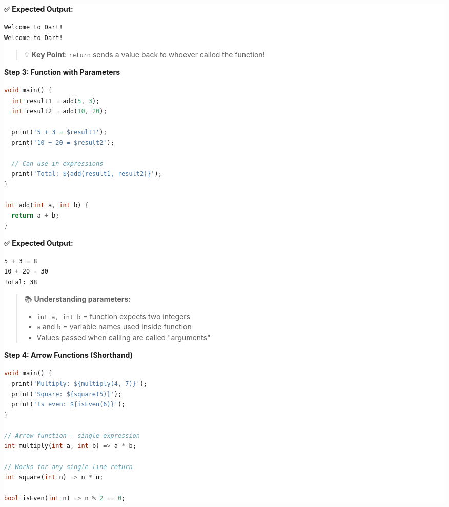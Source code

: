 **✅ Expected Output:**
```
Welcome to Dart!
Welcome to Dart!
```

> 💡 **Key Point**: `return` sends a value back to whoever called the function!

**Step 3: Function with Parameters**

```dart
void main() {
  int result1 = add(5, 3);
  int result2 = add(10, 20);
  
  print('5 + 3 = $result1');
  print('10 + 20 = $result2');
  
  // Can use in expressions
  print('Total: ${add(result1, result2)}');
}

int add(int a, int b) {
  return a + b;
}
```

**✅ Expected Output:**
```
5 + 3 = 8
10 + 20 = 30
Total: 38
```

> 📚 **Understanding parameters:**
> - `int a, int b` = function expects two integers
> - `a` and `b` = variable names used inside function
> - Values passed when calling are called "arguments"

**Step 4: Arrow Functions (Shorthand)**

```dart
void main() {
  print('Multiply: ${multiply(4, 7)}');
  print('Square: ${square(5)}');
  print('Is even: ${isEven(6)}');
}

// Arrow function - single expression
int multiply(int a, int b) => a * b;

// Works for any single-line return
int square(int n) => n * n;

bool isEven(int n) => n % 2 == 0;
```

